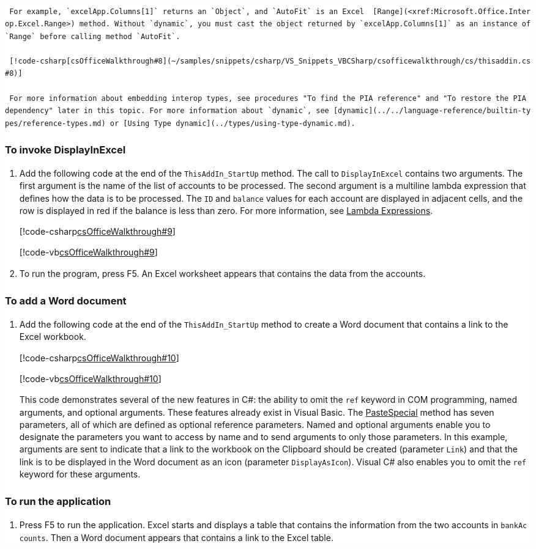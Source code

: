      For example, `excelApp.Columns[1]` returns an `Object`, and `AutoFit` is an Excel  [Range](<xref:Microsoft.Office.Interop.Excel.Range>) method. Without `dynamic`, you must cast the object returned by `excelApp.Columns[1]` as an instance of `Range` before calling method `AutoFit`.

     [!code-csharp[csOfficeWalkthrough#8](~/samples/snippets/csharp/VS_Snippets_VBCSharp/csofficewalkthrough/cs/thisaddin.cs#8)]

     For more information about embedding interop types, see procedures "To find the PIA reference" and "To restore the PIA dependency" later in this topic. For more information about `dynamic`, see [dynamic](../../language-reference/builtin-types/reference-types.md) or [Using Type dynamic](../types/using-type-dynamic.md).

### To invoke DisplayInExcel

1. Add the following code at the end of the `ThisAddIn_StartUp` method. The call to `DisplayInExcel` contains two arguments. The first argument is the name of the list of accounts to be processed. The second argument is a multiline lambda expression that defines how the data is to be processed. The `ID` and `balance` values for each account are displayed in adjacent cells, and the row is displayed in red if the balance is less than zero. For more information, see [Lambda Expressions](../../language-reference/operators/lambda-expressions.md).

     [!code-csharp[csOfficeWalkthrough#9](~/samples/snippets/csharp/VS_Snippets_VBCSharp/csofficewalkthrough/cs/thisaddin.cs#9)]

     [!code-vb[csOfficeWalkthrough#9](~/samples/snippets/visualbasic/VS_Snippets_VBCSharp/csofficewalkthrough/vb/thisaddin.vb#9)]

2. To run the program, press F5. An Excel worksheet appears that contains the data from the accounts.

### To add a Word document

1. Add the following code at the end of the `ThisAddIn_StartUp` method to create a Word document that contains a link to the Excel workbook.

     [!code-csharp[csOfficeWalkthrough#10](~/samples/snippets/csharp/VS_Snippets_VBCSharp/csofficewalkthrough/cs/thisaddin.cs#10)]

     [!code-vb[csOfficeWalkthrough#10](~/samples/snippets/visualbasic/VS_Snippets_VBCSharp/csofficewalkthrough/vb/thisaddin.vb#10)]

     This code demonstrates several of the new features in C#: the ability to omit the `ref` keyword in COM programming, named arguments, and optional arguments. These features already exist in Visual Basic. The [PasteSpecial](<xref:Microsoft.Office.Interop.Word.Selection.PasteSpecial%2A>) method has seven parameters, all of which are defined as optional reference parameters. Named and optional arguments enable you to designate the parameters you want to access by name and to send arguments to only those parameters. In this example, arguments are sent to indicate that a link to the workbook on the Clipboard should be created (parameter `Link`) and that the link is to be displayed in the Word document as an icon (parameter `DisplayAsIcon`). Visual C# also enables you to omit the `ref` keyword for these arguments.

### To run the application

1. Press F5 to run the application. Excel starts and displays a table that contains the information from the two accounts in `bankAccounts`. Then a Word document appears that contains a link to the Excel table.
